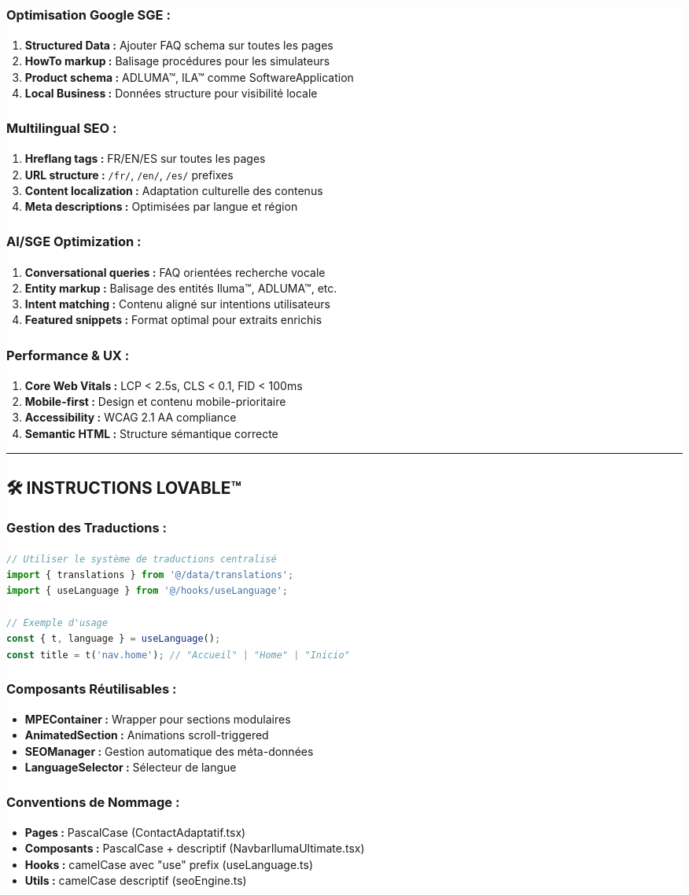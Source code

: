 ### **Optimisation Google SGE :**
1. **Structured Data :** Ajouter FAQ schema sur toutes les pages
2. **HowTo markup :** Balisage procédures pour les simulateurs
3. **Product schema :** ADLUMA™, ILA™ comme SoftwareApplication
4. **Local Business :** Données structure pour visibilité locale

### **Multilingual SEO :**
1. **Hreflang tags :** FR/EN/ES sur toutes les pages
2. **URL structure :** `/fr/`, `/en/`, `/es/` prefixes
3. **Content localization :** Adaptation culturelle des contenus
4. **Meta descriptions :** Optimisées par langue et région

### **AI/SGE Optimization :**
1. **Conversational queries :** FAQ orientées recherche vocale
2. **Entity markup :** Balisage des entités Iluma™, ADLUMA™, etc.
3. **Intent matching :** Contenu aligné sur intentions utilisateurs
4. **Featured snippets :** Format optimal pour extraits enrichis

### **Performance & UX :**
1. **Core Web Vitals :** LCP < 2.5s, CLS < 0.1, FID < 100ms
2. **Mobile-first :** Design et contenu mobile-prioritaire
3. **Accessibility :** WCAG 2.1 AA compliance
4. **Semantic HTML :** Structure sémantique correcte

---

## 🛠️ INSTRUCTIONS LOVABLE™

### **Gestion des Traductions :**
```typescript
// Utiliser le système de traductions centralisé
import { translations } from '@/data/translations';
import { useLanguage } from '@/hooks/useLanguage';

// Exemple d'usage
const { t, language } = useLanguage();
const title = t('nav.home'); // "Accueil" | "Home" | "Inicio"
```

### **Composants Réutilisables :**
- **MPEContainer :** Wrapper pour sections modulaires
- **AnimatedSection :** Animations scroll-triggered
- **SEOManager :** Gestion automatique des méta-données
- **LanguageSelector :** Sélecteur de langue

### **Conventions de Nommage :**
- **Pages :** PascalCase (ContactAdaptatif.tsx)
- **Composants :** PascalCase + descriptif (NavbarIlumaUltimate.tsx)
- **Hooks :** camelCase avec "use" prefix (useLanguage.ts)
- **Utils :** camelCase descriptif (seoEngine.ts)
